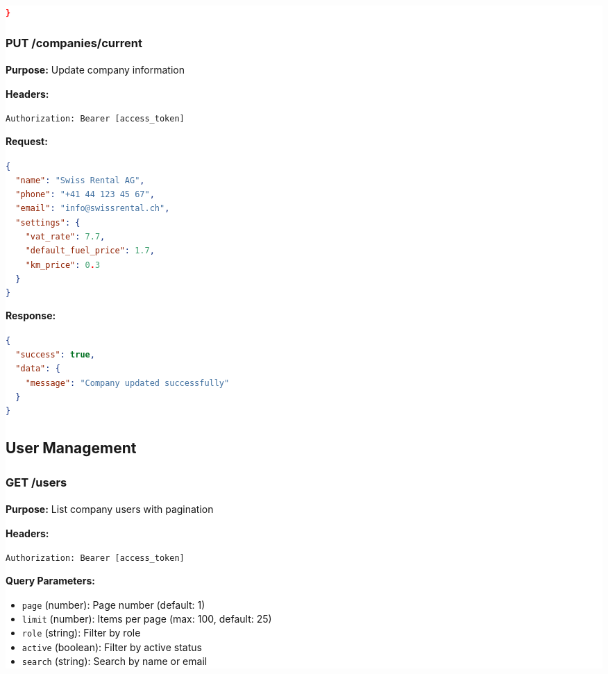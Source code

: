 ```json
}
```

### PUT /companies/current

**Purpose:** Update company information

**Headers:**

```
Authorization: Bearer [access_token]
```

**Request:**

```json
{
  "name": "Swiss Rental AG",
  "phone": "+41 44 123 45 67",
  "email": "info@swissrental.ch",
  "settings": {
    "vat_rate": 7.7,
    "default_fuel_price": 1.7,
    "km_price": 0.3
  }
}
```

**Response:**

```json
{
  "success": true,
  "data": {
    "message": "Company updated successfully"
  }
}
```

## User Management

### GET /users

**Purpose:** List company users with pagination

**Headers:**

```
Authorization: Bearer [access_token]
```

**Query Parameters:**

- `page` (number): Page number (default: 1)
- `limit` (number): Items per page (max: 100, default: 25)
- `role` (string): Filter by role
- `active` (boolean): Filter by active status
- `search` (string): Search by name or email
